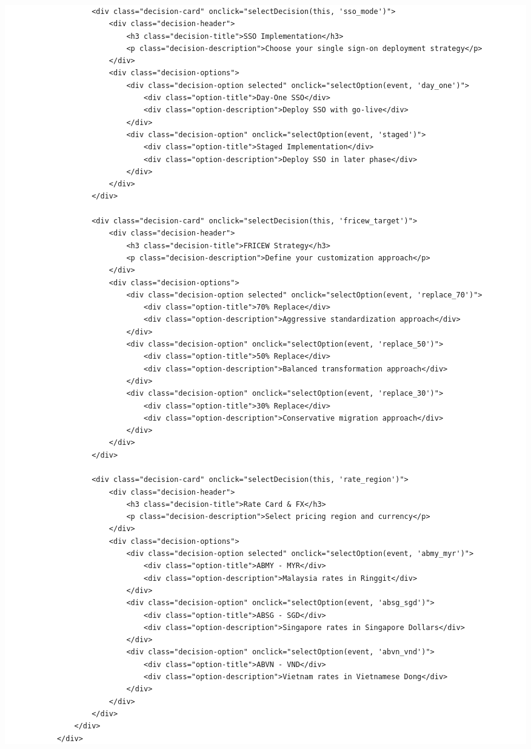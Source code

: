                         <div class="decision-card" onclick="selectDecision(this, 'sso_mode')">
                            <div class="decision-header">
                                <h3 class="decision-title">SSO Implementation</h3>
                                <p class="decision-description">Choose your single sign-on deployment strategy</p>
                            </div>
                            <div class="decision-options">
                                <div class="decision-option selected" onclick="selectOption(event, 'day_one')">
                                    <div class="option-title">Day-One SSO</div>
                                    <div class="option-description">Deploy SSO with go-live</div>
                                </div>
                                <div class="decision-option" onclick="selectOption(event, 'staged')">
                                    <div class="option-title">Staged Implementation</div>
                                    <div class="option-description">Deploy SSO in later phase</div>
                                </div>
                            </div>
                        </div>
                        
                        <div class="decision-card" onclick="selectDecision(this, 'fricew_target')">
                            <div class="decision-header">
                                <h3 class="decision-title">FRICEW Strategy</h3>
                                <p class="decision-description">Define your customization approach</p>
                            </div>
                            <div class="decision-options">
                                <div class="decision-option selected" onclick="selectOption(event, 'replace_70')">
                                    <div class="option-title">70% Replace</div>
                                    <div class="option-description">Aggressive standardization approach</div>
                                </div>
                                <div class="decision-option" onclick="selectOption(event, 'replace_50')">
                                    <div class="option-title">50% Replace</div>
                                    <div class="option-description">Balanced transformation approach</div>
                                </div>
                                <div class="decision-option" onclick="selectOption(event, 'replace_30')">
                                    <div class="option-title">30% Replace</div>
                                    <div class="option-description">Conservative migration approach</div>
                                </div>
                            </div>
                        </div>
                        
                        <div class="decision-card" onclick="selectDecision(this, 'rate_region')">
                            <div class="decision-header">
                                <h3 class="decision-title">Rate Card & FX</h3>
                                <p class="decision-description">Select pricing region and currency</p>
                            </div>
                            <div class="decision-options">
                                <div class="decision-option selected" onclick="selectOption(event, 'abmy_myr')">
                                    <div class="option-title">ABMY - MYR</div>
                                    <div class="option-description">Malaysia rates in Ringgit</div>
                                </div>
                                <div class="decision-option" onclick="selectOption(event, 'absg_sgd')">
                                    <div class="option-title">ABSG - SGD</div>
                                    <div class="option-description">Singapore rates in Singapore Dollars</div>
                                </div>
                                <div class="decision-option" onclick="selectOption(event, 'abvn_vnd')">
                                    <div class="option-title">ABVN - VND</div>
                                    <div class="option-description">Vietnam rates in Vietnamese Dong</div>
                                </div>
                            </div>
                        </div>
                    </div>
                </div>
                